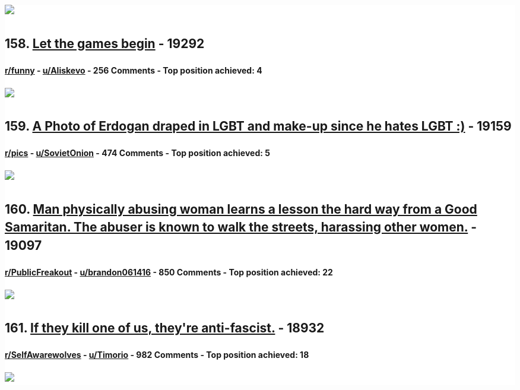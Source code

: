 <a href="https://www.youtube.com/watch?v=qdoJroKUwu0&amp;ab_channel=BestEverFoodReviewShow"><img src="https://b.thumbs.redditmedia.com/-3AhoqLezbXPlMM_W4Av-XkfZtRPa4r8djGLw9YNRnY.jpg"></img></a>

## 158. [Let the games begin](http://reddit.com/r/funny/comments/j925bn/let_the_games_begin/) - 19292
#### [r/funny](http://reddit.com/r/funny) - [u/Aliskevo](http://reddit.com/u/Aliskevo) - 256 Comments - Top position achieved: 4

<a href="https://i.redd.it/ys0cqls2lfs51.png"><img src="https://a.thumbs.redditmedia.com/05ton3BhkOJ7PwJy7Ja78qVt6XqSFkgvS8mKM_6J-54.jpg"></img></a>

## 159. [A Photo of Erdogan draped in LGBT and make-up since he hates LGBT :)](http://reddit.com/r/pics/comments/j9a6ts/a_photo_of_erdogan_draped_in_lgbt_and_makeup/) - 19159
#### [r/pics](http://reddit.com/r/pics) - [u/SovietOnion](http://reddit.com/u/SovietOnion) - 474 Comments - Top position achieved: 5

<a href="https://i.redd.it/2f15968w9is51.png"><img src="https://b.thumbs.redditmedia.com/xUiHaYbxyGMrNBzIvEky-5OSunp6DguUnjaW5R53NRg.jpg"></img></a>

## 160. [Man physically abusing woman learns a lesson the hard way from a Good Samaritan. The abuser is known to walk the streets, harassing other women.](http://reddit.com/r/PublicFreakout/comments/j9c3yp/man_physically_abusing_woman_learns_a_lesson_the/) - 19097
#### [r/PublicFreakout](http://reddit.com/r/PublicFreakout) - [u/brandon061416](http://reddit.com/u/brandon061416) - 850 Comments - Top position achieved: 22

<a href="https://v.redd.it/6ordc4i3ris51"><img src="https://b.thumbs.redditmedia.com/gQ2jtqIFDLfEQJr_0LDZwxUcuQaRUd2X9kRnzMMP3hk.jpg"></img></a>

## 161. [If they kill one of us, they're anti-fascist.](http://reddit.com/r/SelfAwarewolves/comments/j94gcq/if_they_kill_one_of_us_theyre_antifascist/) - 18932
#### [r/SelfAwarewolves](http://reddit.com/r/SelfAwarewolves) - [u/Timorio](http://reddit.com/u/Timorio) - 982 Comments - Top position achieved: 18

<a href="https://i.redd.it/y5wn8yl7jgs51.png"><img src="https://b.thumbs.redditmedia.com/3VitBK7Zen8vnadJubDSatOPdEAyYsp36w-2eXG0tNM.jpg"></img></a>

